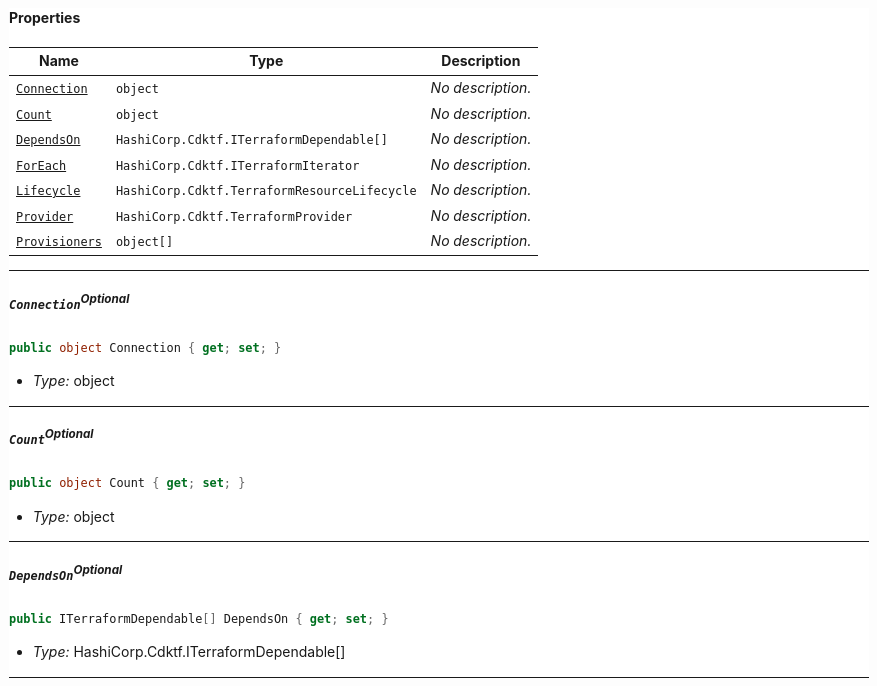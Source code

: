 #### Properties <a name="Properties" id="Properties"></a>

| **Name** | **Type** | **Description** |
| --- | --- | --- |
| <code><a href="#@cdktf/provider-datadog.dataDatadogSecurityMonitoringSuppressions.DataDatadogSecurityMonitoringSuppressionsConfig.property.connection">Connection</a></code> | <code>object</code> | *No description.* |
| <code><a href="#@cdktf/provider-datadog.dataDatadogSecurityMonitoringSuppressions.DataDatadogSecurityMonitoringSuppressionsConfig.property.count">Count</a></code> | <code>object</code> | *No description.* |
| <code><a href="#@cdktf/provider-datadog.dataDatadogSecurityMonitoringSuppressions.DataDatadogSecurityMonitoringSuppressionsConfig.property.dependsOn">DependsOn</a></code> | <code>HashiCorp.Cdktf.ITerraformDependable[]</code> | *No description.* |
| <code><a href="#@cdktf/provider-datadog.dataDatadogSecurityMonitoringSuppressions.DataDatadogSecurityMonitoringSuppressionsConfig.property.forEach">ForEach</a></code> | <code>HashiCorp.Cdktf.ITerraformIterator</code> | *No description.* |
| <code><a href="#@cdktf/provider-datadog.dataDatadogSecurityMonitoringSuppressions.DataDatadogSecurityMonitoringSuppressionsConfig.property.lifecycle">Lifecycle</a></code> | <code>HashiCorp.Cdktf.TerraformResourceLifecycle</code> | *No description.* |
| <code><a href="#@cdktf/provider-datadog.dataDatadogSecurityMonitoringSuppressions.DataDatadogSecurityMonitoringSuppressionsConfig.property.provider">Provider</a></code> | <code>HashiCorp.Cdktf.TerraformProvider</code> | *No description.* |
| <code><a href="#@cdktf/provider-datadog.dataDatadogSecurityMonitoringSuppressions.DataDatadogSecurityMonitoringSuppressionsConfig.property.provisioners">Provisioners</a></code> | <code>object[]</code> | *No description.* |

---

##### `Connection`<sup>Optional</sup> <a name="Connection" id="@cdktf/provider-datadog.dataDatadogSecurityMonitoringSuppressions.DataDatadogSecurityMonitoringSuppressionsConfig.property.connection"></a>

```csharp
public object Connection { get; set; }
```

- *Type:* object

---

##### `Count`<sup>Optional</sup> <a name="Count" id="@cdktf/provider-datadog.dataDatadogSecurityMonitoringSuppressions.DataDatadogSecurityMonitoringSuppressionsConfig.property.count"></a>

```csharp
public object Count { get; set; }
```

- *Type:* object

---

##### `DependsOn`<sup>Optional</sup> <a name="DependsOn" id="@cdktf/provider-datadog.dataDatadogSecurityMonitoringSuppressions.DataDatadogSecurityMonitoringSuppressionsConfig.property.dependsOn"></a>

```csharp
public ITerraformDependable[] DependsOn { get; set; }
```

- *Type:* HashiCorp.Cdktf.ITerraformDependable[]

---
